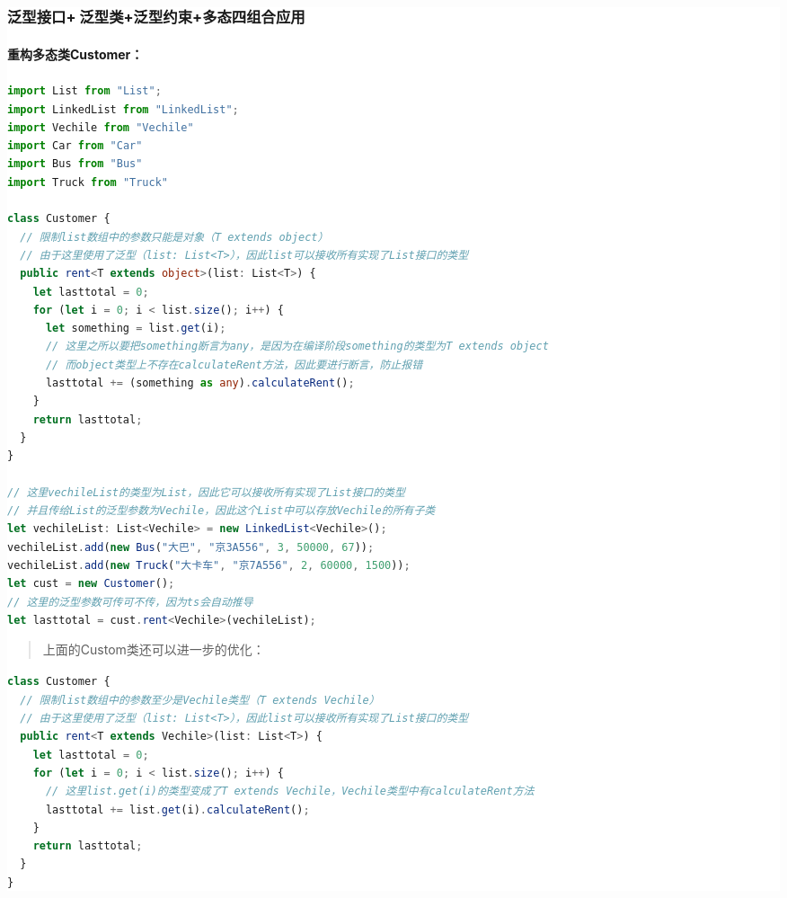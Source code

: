 ### 泛型接口+ 泛型类+泛型约束+多态四组合应用

#### 重构多态类Customer：

```ts
import List from "List";
import LinkedList from "LinkedList";
import Vechile from "Vechile"
import Car from "Car"
import Bus from "Bus"
import Truck from "Truck"

class Customer {
  // 限制list数组中的参数只能是对象（T extends object）
  // 由于这里使用了泛型（list: List<T>），因此list可以接收所有实现了List接口的类型
  public rent<T extends object>(list: List<T>) {
    let lasttotal = 0;
    for (let i = 0; i < list.size(); i++) {
      let something = list.get(i);
      // 这里之所以要把something断言为any，是因为在编译阶段something的类型为T extends object
      // 而object类型上不存在calculateRent方法，因此要进行断言，防止报错
      lasttotal += (something as any).calculateRent();
    }
    return lasttotal;
  }
}

// 这里vechileList的类型为List，因此它可以接收所有实现了List接口的类型
// 并且传给List的泛型参数为Vechile，因此这个List中可以存放Vechile的所有子类
let vechileList: List<Vechile> = new LinkedList<Vechile>();
vechileList.add(new Bus("大巴", "京3A556", 3, 50000, 67));
vechileList.add(new Truck("大卡车", "京7A556", 2, 60000, 1500));
let cust = new Customer();
// 这里的泛型参数可传可不传，因为ts会自动推导
let lasttotal = cust.rent<Vechile>(vechileList);
```

> 上面的Custom类还可以进一步的优化：

```ts
class Customer {
  // 限制list数组中的参数至少是Vechile类型（T extends Vechile）
  // 由于这里使用了泛型（list: List<T>），因此list可以接收所有实现了List接口的类型
  public rent<T extends Vechile>(list: List<T>) {
    let lasttotal = 0;
    for (let i = 0; i < list.size(); i++) {
      // 这里list.get(i)的类型变成了T extends Vechile，Vechile类型中有calculateRent方法
      lasttotal += list.get(i).calculateRent();
    }
    return lasttotal;
  }
}
```

